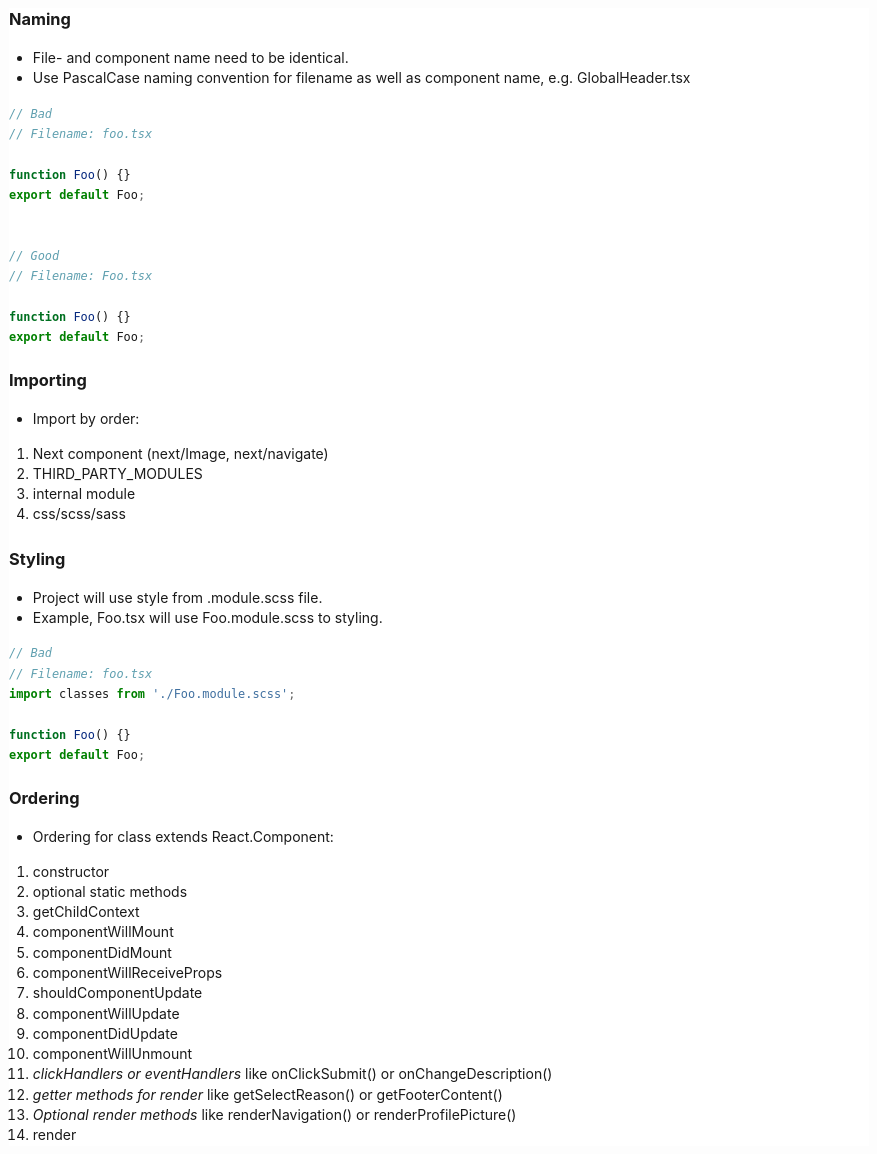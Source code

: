 ### Naming

- File- and component name need to be identical.
- Use PascalCase naming convention for filename as well as component name, e.g. GlobalHeader.tsx

```javascript
// Bad
// Filename: foo.tsx

function Foo() {}
export default Foo;


// Good
// Filename: Foo.tsx

function Foo() {}
export default Foo;
```

### Importing

- Import by order:

1. Next component (next/Image, next/navigate)
1. THIRD_PARTY_MODULES
1. internal module
1. css/scss/sass

### Styling

- Project will use style from .module.scss file.
- Example, Foo.tsx will use Foo.module.scss to styling.

```javascript
// Bad
// Filename: foo.tsx
import classes from './Foo.module.scss';

function Foo() {}
export default Foo;
```

### Ordering

- Ordering for class extends React.Component:

1. constructor
1. optional static methods
1. getChildContext
1. componentWillMount
1. componentDidMount
1. componentWillReceiveProps
1. shouldComponentUpdate
1. componentWillUpdate
1. componentDidUpdate
1. componentWillUnmount
1. _clickHandlers or eventHandlers_ like onClickSubmit() or onChangeDescription()
1. _getter methods for render_ like getSelectReason() or getFooterContent()
1. _Optional render methods_ like renderNavigation() or renderProfilePicture()
1. render
